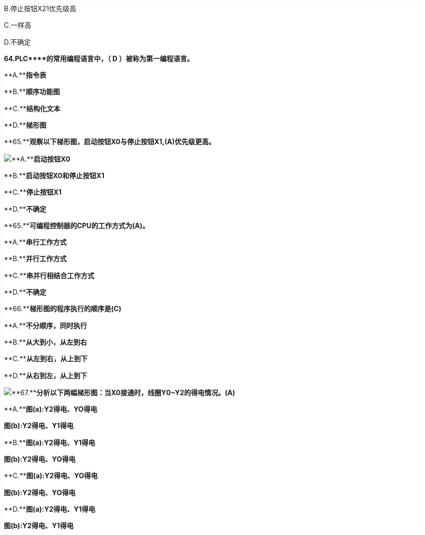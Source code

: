 B.停止按钮X21优先级高

C.一样高

D.不确定

**64.PLC****的常用编程语言中，（ D ）被称为第一编程语言。**

**A.****指令表**

**B.****顺序功能图**

**C.****结构化文本**

**D.****梯形图**

**65.****观察以下梯形图，启动按钮X0与停止按钮X1,(A)优先级更高。**

![](file:///C:/Users/ASUS/AppData/Local/Temp/msohtmlclip1/01/clip_image028.jpg)**A.****启动按钮X0**

**B.****启动按钮X0和停止按钮X1**

**C.****停止按钮X1**

**D.****不确定**

**65.****可编程控制器的CPU的工作方式为(A)。**

**A.****串行工作方式**

**B.****并行工作方式**

**C.****串并行相结合工作方式**

**D.****不确定**

**66.****梯形图的程序执行的顺序是(C)**

**A.****不分顺序，同时执行**

**B.****从大到小，从左到右**

**C.****从左到右，从上到下**

**D.****从右到左，从上到下**

![](file:///C:/Users/ASUS/AppData/Local/Temp/msohtmlclip1/01/clip_image030.jpg)**67.****分析以下两幅梯形图：当X0接通时，线圈Y0~Y2的得电情况。(A)**

**A.****图(a):Y2得电、YO得电**

**图(b):Y2得电、Y1得电**

**B.****图(a):Y2得电、Y1得电**

**图(b):Y2得电、YO得电**

**C.****图(a):Y2得电、YO得电**

**图(b):Y2得电、YO得电**

**D.****图(a):Y2得电、Y1得电**

**图(b):Y2得电、Y1得电**
